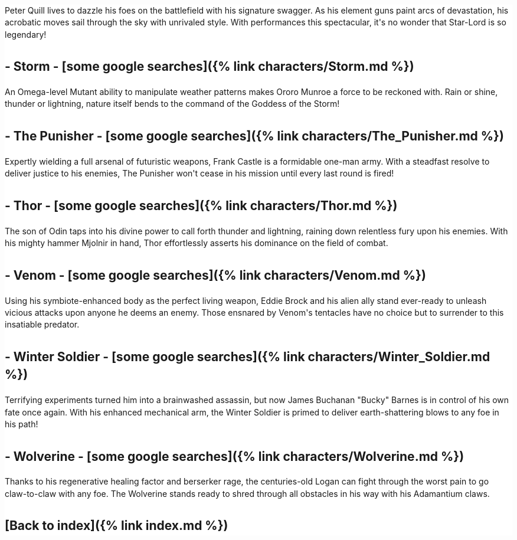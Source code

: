    Peter Quill lives to dazzle his foes on the battlefield with his signature swagger. As his element guns paint arcs of devastation, his acrobatic moves sail through the sky with unrivaled style. With performances this spectacular, it's no wonder that Star-Lord is so legendary!

## - **Storm** - [some google searches]({% link characters/Storm.md %})

   An Omega-level Mutant ability to manipulate weather patterns makes Ororo Munroe a force to be reckoned with. Rain or shine, thunder or lightning, nature itself bends to the command of the Goddess of the Storm!

## - **The Punisher** - [some google searches]({% link characters/The_Punisher.md %})

   Expertly wielding a full arsenal of futuristic weapons, Frank Castle is a formidable one-man army. With a steadfast resolve to deliver justice to his enemies, The Punisher won't cease in his mission until every last round is fired!

## - **Thor** - [some google searches]({% link characters/Thor.md %})

   The son of Odin taps into his divine power to call forth thunder and lightning, raining down relentless fury upon his enemies. With his mighty hammer Mjolnir in hand, Thor effortlessly asserts his dominance on the field of combat.

## - **Venom** - [some google searches]({% link characters/Venom.md %})

   Using his symbiote-enhanced body as the perfect living weapon, Eddie Brock and his alien ally stand ever-ready to unleash vicious attacks upon anyone he deems an enemy. Those ensnared by Venom's tentacles have no choice but to surrender to this insatiable predator.

## - **Winter Soldier** - [some google searches]({% link characters/Winter_Soldier.md %})

   Terrifying experiments turned him into a brainwashed assassin, but now James Buchanan "Bucky" Barnes is in control of his own fate once again. With his enhanced mechanical arm, the Winter Soldier is primed to deliver earth-shattering blows to any foe in his path!

## - **Wolverine** - [some google searches]({% link characters/Wolverine.md %})

   Thanks to his regenerative healing factor and berserker rage, the centuries-old Logan can fight through the worst pain to go claw-to-claw with any foe. The Wolverine stands ready to shred through all obstacles in his way with his Adamantium claws.

## [Back to index]({% link index.md %})

